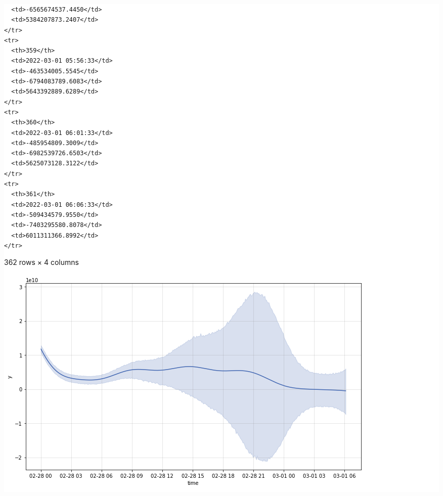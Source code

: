       <td>-6565674537.4450</td>
      <td>5384207873.2407</td>
    </tr>
    <tr>
      <th>359</th>
      <td>2022-03-01 05:56:33</td>
      <td>-463534005.5545</td>
      <td>-6794083789.6083</td>
      <td>5643392889.6289</td>
    </tr>
    <tr>
      <th>360</th>
      <td>2022-03-01 06:01:33</td>
      <td>-485954809.3009</td>
      <td>-6982539726.6503</td>
      <td>5625073128.3122</td>
    </tr>
    <tr>
      <th>361</th>
      <td>2022-03-01 06:06:33</td>
      <td>-509434579.9550</td>
      <td>-7403295580.8078</td>
      <td>6011311366.8992</td>
    </tr>
  </tbody>
</table>
<p>362 rows × 4 columns</p>
      
  
  </div>





    
![png](notebook_files/notebook_111_1.png)
    